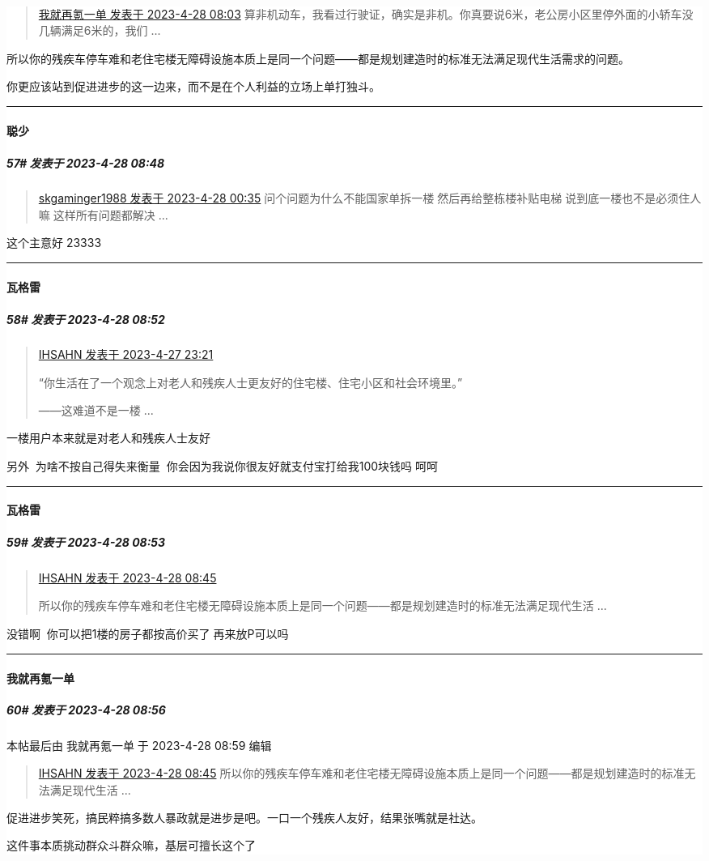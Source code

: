 <blockquote><a href="httphttps://bbs.saraba1st.com/2b/forum.php?mod=redirect&amp;goto=findpost&amp;pid=60643459&amp;ptid=2131055" target="_blank">我就再氪一单 发表于 2023-4-28 08:03</a>
算非机动车，我看过行驶证，确实是非机。你真要说6米，老公房小区里停外面的小轿车没几辆满足6米的，我们 ...</blockquote>
所以你的残疾车停车难和老住宅楼无障碍设施本质上是同一个问题——都是规划建造时的标准无法满足现代生活需求的问题。

你更应该站到促进进步的这一边来，而不是在个人利益的立场上单打独斗。

*****

####  聪少  
##### 57#       发表于 2023-4-28 08:48

<blockquote><a href="httphttps://bbs.saraba1st.com/2b/forum.php?mod=redirect&amp;goto=findpost&amp;pid=60642481&amp;ptid=2131055" target="_blank">skgaminger1988 发表于 2023-4-28 00:35</a>
问个问题为什么不能国家单拆一楼 然后再给整栋楼补贴电梯 说到底一楼也不是必须住人嘛 这样所有问题都解决 ...</blockquote>
这个主意好 23333

*****

####  瓦格雷  
##### 58#       发表于 2023-4-28 08:52

<blockquote><a href="httphttps://bbs.saraba1st.com/2b/forum.php?mod=redirect&amp;goto=findpost&amp;pid=60641760&amp;ptid=2131055" target="_blank">IHSAHN 发表于 2023-4-27 23:21</a>

“你生活在了一个观念上对老人和残疾人士更友好的住宅楼、住宅小区和社会环境里。”

——这难道不是一楼 ...</blockquote>
一楼用户本来就是对老人和残疾人士友好

另外  为啥不按自己得失来衡量  你会因为我说你很友好就支付宝打给我100块钱吗 呵呵

*****

####  瓦格雷  
##### 59#       发表于 2023-4-28 08:53

<blockquote><a href="httphttps://bbs.saraba1st.com/2b/forum.php?mod=redirect&amp;goto=findpost&amp;pid=60643797&amp;ptid=2131055" target="_blank">IHSAHN 发表于 2023-4-28 08:45</a>

所以你的残疾车停车难和老住宅楼无障碍设施本质上是同一个问题——都是规划建造时的标准无法满足现代生活 ...</blockquote>
没错啊  你可以把1楼的房子都按高价买了 再来放P可以吗

*****

####  我就再氪一单  
##### 60#       发表于 2023-4-28 08:56

 本帖最后由 我就再氪一单 于 2023-4-28 08:59 编辑 
<blockquote><a href="httphttps://bbs.saraba1st.com/2b/forum.php?mod=redirect&amp;goto=findpost&amp;pid=60643797&amp;ptid=2131055" target="_blank">IHSAHN 发表于 2023-4-28 08:45</a>
所以你的残疾车停车难和老住宅楼无障碍设施本质上是同一个问题——都是规划建造时的标准无法满足现代生活 ...</blockquote>
促进进步笑死，搞民粹搞多数人暴政就是进步是吧。一口一个残疾人友好，结果张嘴就是社达。

这件事本质挑动群众斗群众嘛，基层可擅长这个了

